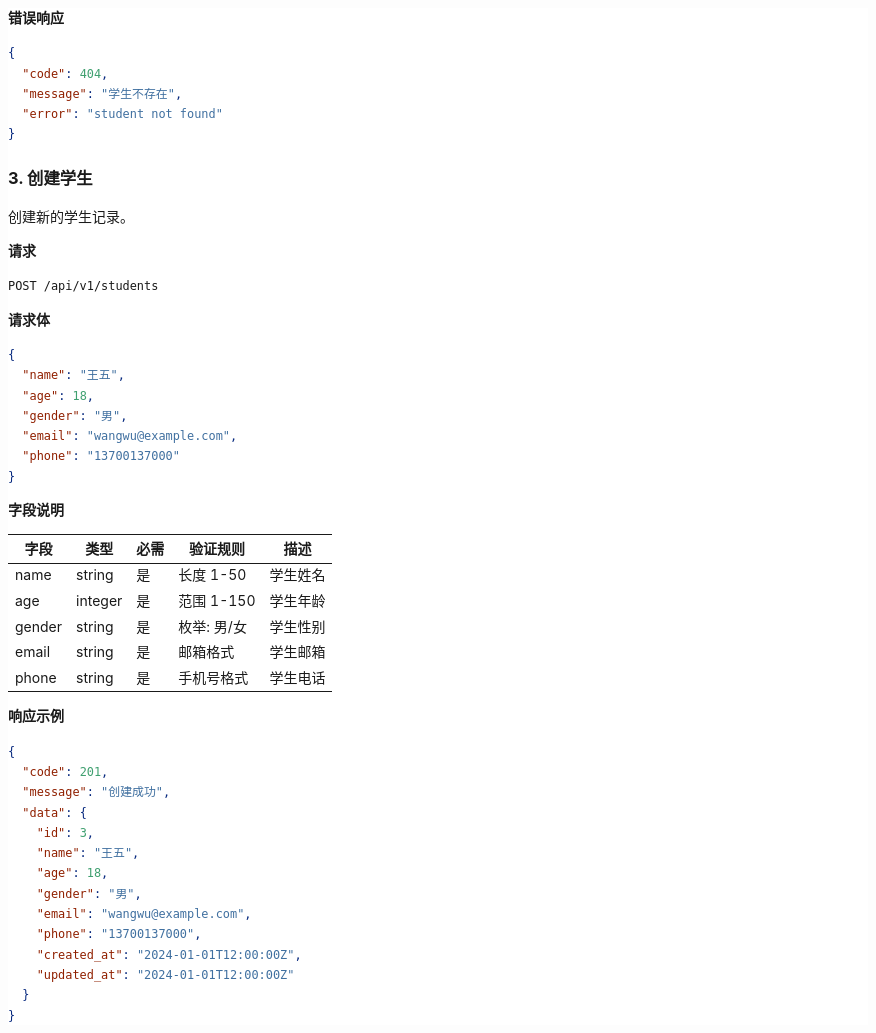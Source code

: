 **错误响应**

```json
{
  "code": 404,
  "message": "学生不存在",
  "error": "student not found"
}
```

### 3. 创建学生

创建新的学生记录。

**请求**

```
POST /api/v1/students
```

**请求体**

```json
{
  "name": "王五",
  "age": 18,
  "gender": "男",
  "email": "wangwu@example.com",
  "phone": "13700137000"
}
```

**字段说明**

| 字段   | 类型    | 必需 | 验证规则    | 描述     |
| ------ | ------- | ---- | ----------- | -------- |
| name   | string  | 是   | 长度 1-50   | 学生姓名 |
| age    | integer | 是   | 范围 1-150  | 学生年龄 |
| gender | string  | 是   | 枚举: 男/女 | 学生性别 |
| email  | string  | 是   | 邮箱格式    | 学生邮箱 |
| phone  | string  | 是   | 手机号格式  | 学生电话 |

**响应示例**

```json
{
  "code": 201,
  "message": "创建成功",
  "data": {
    "id": 3,
    "name": "王五",
    "age": 18,
    "gender": "男",
    "email": "wangwu@example.com",
    "phone": "13700137000",
    "created_at": "2024-01-01T12:00:00Z",
    "updated_at": "2024-01-01T12:00:00Z"
  }
}
```
